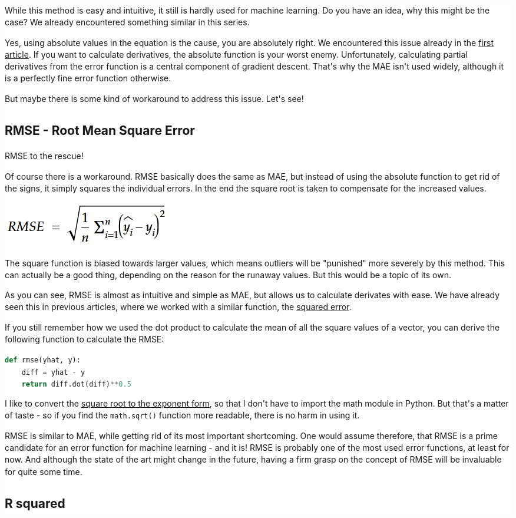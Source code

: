 While this method is easy and intuitive, it still is hardly used for machine learning. Do you have an idea, why this might be the case? We already encountered something similar in this series.

Yes, using absolute values in the equation is the cause, you are absolutely right. We encountered this issue already in the [first article](../regression-analysis-part-1--simple-linear-regression/README.md#the-line-of-best-fit). If you want to calculate derivatives, the absolute function is your worst enemy. Unfortunately, calculating partial derivatives from the error function is a central component of gradient descent. That's why the MAE isn't used widely, although it is a perfectly fine error function otherwise.

But maybe there is some kind of workaround to address this issue. Let's see!

## RMSE - Root Mean Square Error

RMSE to the rescue!

Of course there is a workaround. RMSE basically does the same as MAE, but instead of using the absolute function to get rid of the signs, it simply squares the individual errors. In the end the square root is taken to compensate for the increased values.

![RMSE equation](./images/rmse.png)

The square function is biased towards larger values, which means outliers will be "punished" more severely by this method. This can actually be a good thing, depending on the reason for the runaway values. But this would be a topic of its own.

As you can see, RMSE is almost as intuitive and simple as MAE, but allows us to calculate derivates with ease. We have already seen this in previous articles, where we worked with a similar function, the [squared error](../regression-analysis-part-1--simple-linear-regression/README.md#the-line-of-best-fit).

If you still remember how we used the dot product to calculate the mean of all the square values of a vector, you can derive the following function to calculate the RMSE:

```python
def rmse(yhat, y):
    diff = yhat - y
    return diff.dot(diff)**0.5
```

I like to convert the [square root to the exponent form](https://en.wikipedia.org/wiki/Exponentiation#Rational_exponents), so that I don't have to import the math module in Python. But that's a matter of taste - so if you find the `math.sqrt()` function more readable, there is no harm in using it.

RMSE is similar to MAE, while getting rid of its most important shortcoming. One would assume therefore, that RMSE is a prime candidate for an error function for machine learning - and it is! RMSE is probably one of the most used error functions, at least for now. And although the state of the art might change in the future, having a firm grasp on the concept of RMSE will be invaluable for quite some time.

## R squared
